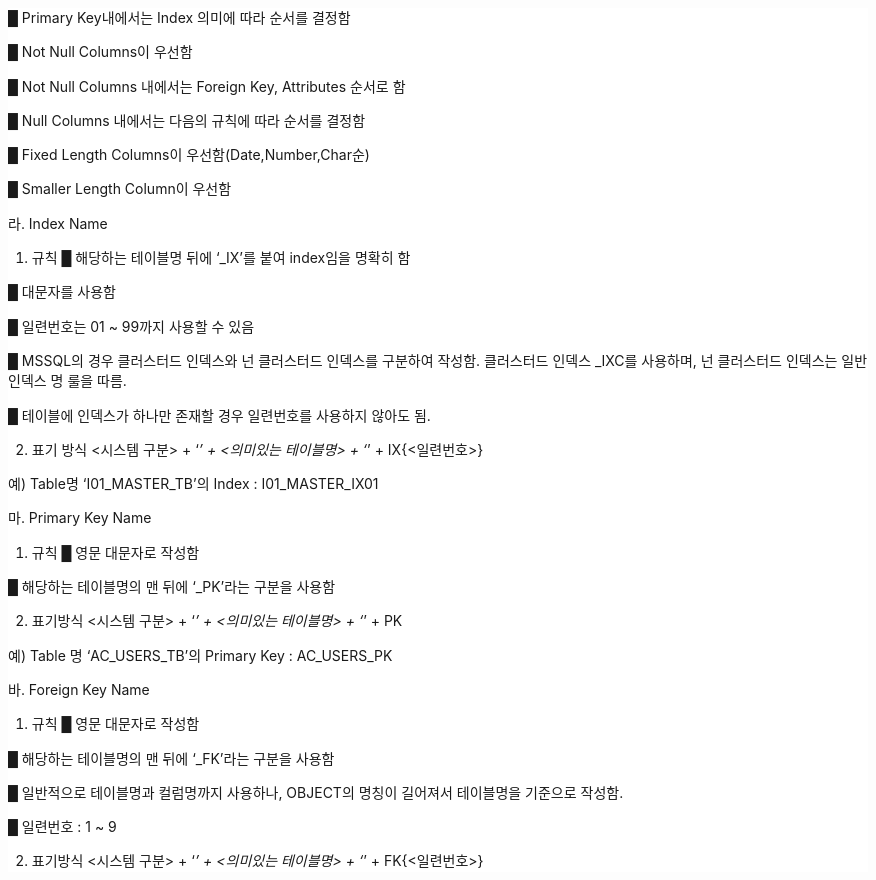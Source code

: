 █    Primary Key내에서는 Index 의미에 따라 순서를 결정함

█    Not Null Columns이 우선함



█    Not Null Columns 내에서는 Foreign Key, Attributes 순서로 함

█    Null Columns 내에서는 다음의 규칙에 따라 순서를 결정함

█    Fixed Length Columns이 우선함(Date,Number,Char순)

█    Smaller Length Column이 우선함



라.  Index Name
1)   규칙
█    해당하는 테이블명 뒤에 ‘_IX’를 붙여 index임을 명확히 함

█    대문자를 사용함

█    일련번호는 01 ~ 99까지 사용할 수 있음

█    MSSQL의 경우 클러스터드 인덱스와 넌 클러스터드 인덱스를 구분하여 작성함. 클러스터드 인덱스 _IXC를 사용하며, 넌 클러스터드 인덱스는 일반 인덱스 명 룰을 따름.

█    테이블에 인덱스가 하나만 존재할 경우 일련번호를 사용하지 않아도 됨.



2)   표기 방식
<시스템 구분> + ‘_’ + <의미있는 테이블명> + ‘_’ + IX{<일련번호>}

예) Table명 ‘I01_MASTER_TB’의 Index : I01_MASTER_IX01



마.  Primary Key Name
1)   규칙
█    영문 대문자로 작성함

█    해당하는 테이블명의 맨 뒤에 ‘_PK’라는 구분을 사용함



2)   표기방식
<시스템 구분> + ‘_’ + <의미있는 테이블명> + ‘_’ + PK

예) Table 명 ‘AC_USERS_TB’의 Primary Key : AC_USERS_PK



바.  Foreign Key Name
1)   규칙
█    영문 대문자로 작성함

█    해당하는 테이블명의 맨 뒤에 ‘_FK’라는 구분을 사용함

█    일반적으로 테이블명과 컬럼명까지 사용하나, OBJECT의 명칭이 길어져서 테이블명을 기준으로 작성함.

█    일련번호 : 1 ~ 9



2)   표기방식
<시스템 구분> + ‘_’ + <의미있는 테이블명> + ‘_’ + FK{<일련번호>}
